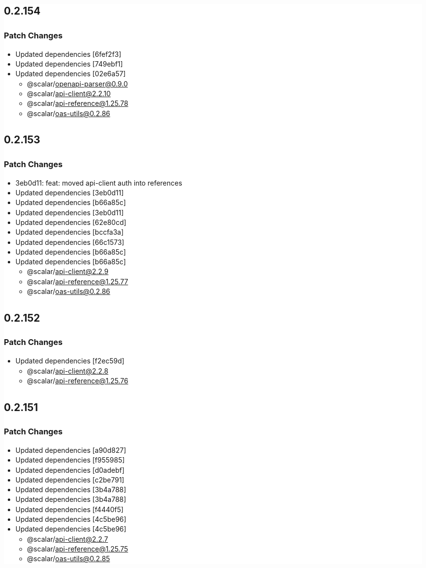 ## 0.2.154

### Patch Changes

- Updated dependencies [6fef2f3]
- Updated dependencies [749ebf1]
- Updated dependencies [02e6a57]
  - @scalar/openapi-parser@0.9.0
  - @scalar/api-client@2.2.10
  - @scalar/api-reference@1.25.78
  - @scalar/oas-utils@0.2.86

## 0.2.153

### Patch Changes

- 3eb0d11: feat: moved api-client auth into references
- Updated dependencies [3eb0d11]
- Updated dependencies [b66a85c]
- Updated dependencies [3eb0d11]
- Updated dependencies [62e80cd]
- Updated dependencies [bccfa3a]
- Updated dependencies [66c1573]
- Updated dependencies [b66a85c]
- Updated dependencies [b66a85c]
  - @scalar/api-client@2.2.9
  - @scalar/api-reference@1.25.77
  - @scalar/oas-utils@0.2.86

## 0.2.152

### Patch Changes

- Updated dependencies [f2ec59d]
  - @scalar/api-client@2.2.8
  - @scalar/api-reference@1.25.76

## 0.2.151

### Patch Changes

- Updated dependencies [a90d827]
- Updated dependencies [f955985]
- Updated dependencies [d0adebf]
- Updated dependencies [c2be791]
- Updated dependencies [3b4a788]
- Updated dependencies [3b4a788]
- Updated dependencies [f4440f5]
- Updated dependencies [4c5be96]
- Updated dependencies [4c5be96]
  - @scalar/api-client@2.2.7
  - @scalar/api-reference@1.25.75
  - @scalar/oas-utils@0.2.85
